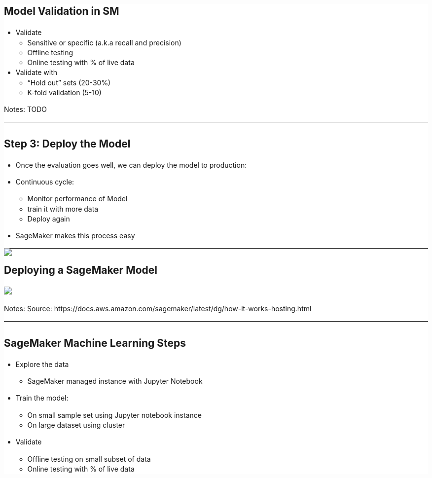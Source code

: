 
## Model Validation in SM

  * Validate
     - Sensitive or specific (a.k.a recall and precision)
     - Offline testing
     - Online testing with % of live data
  * Validate with
     - “Hold out” sets (20-30%)
     - K-fold validation (5-10)

Notes:
TODO

---

## Step 3: Deploy the Model

  * Once the evaluation goes well, we can deploy the model to production:

  * Continuous cycle:
     - Monitor performance of Model
     - train it with more data
     - Deploy again

  * SageMaker makes this process easy

<img src="../../../assets/images/machine-learning/Machine-Learning-SageMaker-Deploy-the-Model.png" style="width:50%; position:absolute;"/>

---

## Deploying a SageMaker Model

<img src="../../../assets/images/machine-learning/3rd-party/Machine-Learning-SageMaker-Deploying.png" style="width:60%"/>

Notes:
Source: https://docs.aws.amazon.com/sagemaker/latest/dg/how-it-works-hosting.html

---

## SageMaker Machine Learning Steps

  * Explore the data
     - SageMaker managed instance with Jupyter Notebook

  * Train the model:
     - On small sample set using Jupyter notebook instance
     - On large dataset using cluster

  * Validate
     - Offline testing on small subset of data
     - Online testing with % of live data
